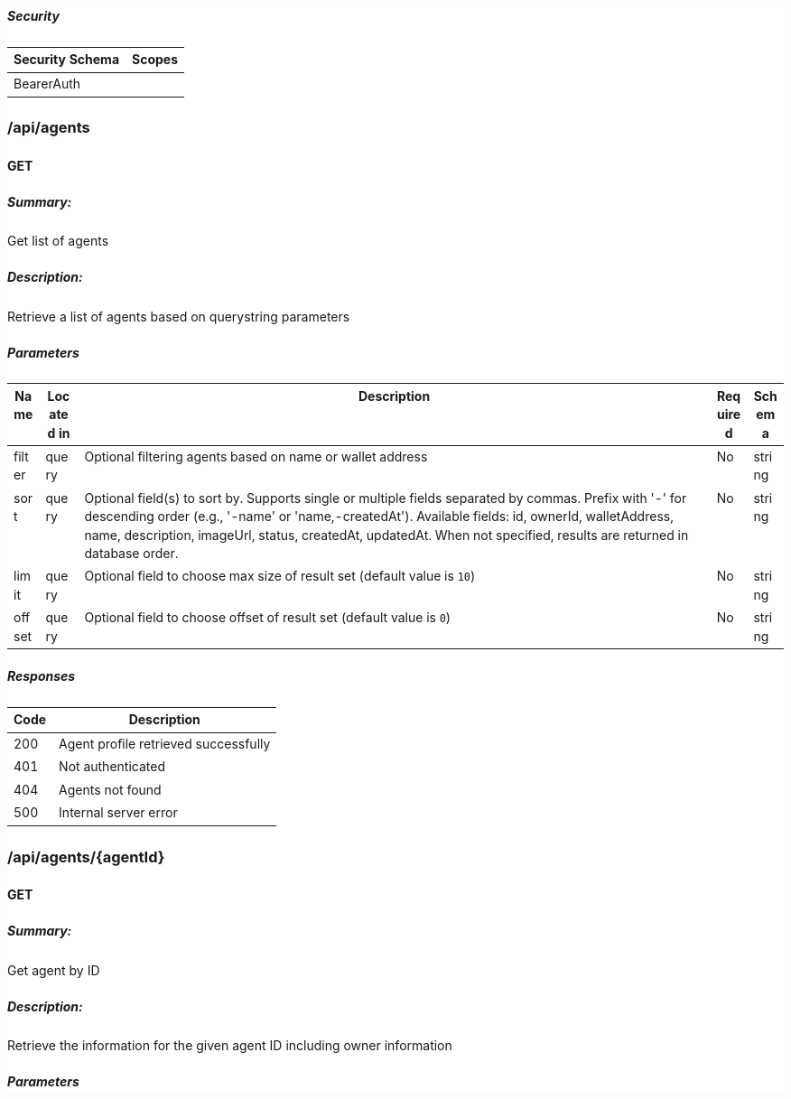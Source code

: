 ##### Security

| Security Schema | Scopes |
| --------------- | ------ |
| BearerAuth      |        |

### /api/agents

#### GET

##### Summary:

Get list of agents

##### Description:

Retrieve a list of agents based on querystring parameters

##### Parameters

| Name   | Located in | Description                                                                                                                                                                                                                                                                                                                           | Required | Schema |
| ------ | ---------- | ------------------------------------------------------------------------------------------------------------------------------------------------------------------------------------------------------------------------------------------------------------------------------------------------------------------------------------- | -------- | ------ |
| filter | query      | Optional filtering agents based on name or wallet address                                                                                                                                                                                                                                                                             | No       | string |
| sort   | query      | Optional field(s) to sort by. Supports single or multiple fields separated by commas. Prefix with '-' for descending order (e.g., '-name' or 'name,-createdAt'). Available fields: id, ownerId, walletAddress, name, description, imageUrl, status, createdAt, updatedAt. When not specified, results are returned in database order. | No       | string |
| limit  | query      | Optional field to choose max size of result set (default value is `10`)                                                                                                                                                                                                                                                               | No       | string |
| offset | query      | Optional field to choose offset of result set (default value is `0`)                                                                                                                                                                                                                                                                  | No       | string |

##### Responses

| Code | Description                          |
| ---- | ------------------------------------ |
| 200  | Agent profile retrieved successfully |
| 401  | Not authenticated                    |
| 404  | Agents not found                     |
| 500  | Internal server error                |

### /api/agents/{agentId}

#### GET

##### Summary:

Get agent by ID

##### Description:

Retrieve the information for the given agent ID including owner information

##### Parameters
